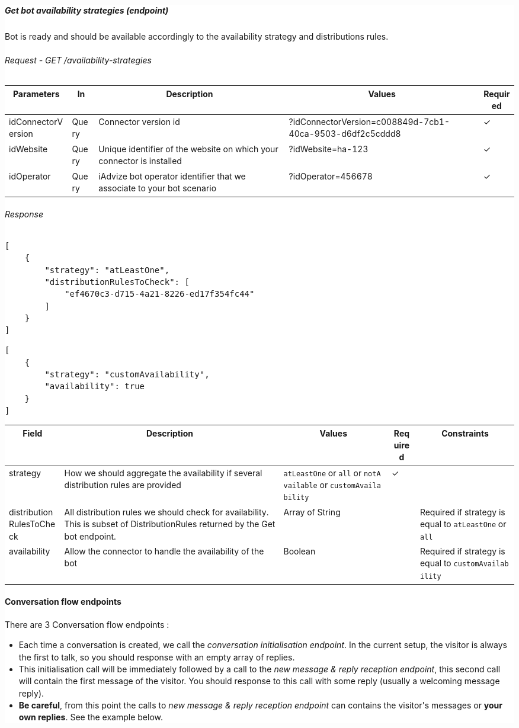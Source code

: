 ##### Get bot availability strategies (endpoint)

Bot is ready and should be available accordingly to the availability strategy and distributions rules.

###### Request - GET /availability-strategies

| Parameters | In | Description | Values | Required |
| --- | --- | --- | --- | --- |
| idConnectorVersion | Query | Connector version id | ?idConnectorVersion=c008849d-7cb1-40ca-9503-d6df2c5cddd8 | ✓ |
| idWebsite | Query | Unique identifier of the website on which your connector is installed | ?idWebsite=ha-123  | ✓ |
| idOperator | Query | iAdvize bot operator identifier that we associate to your bot scenario | ?idOperator=456678  | ✓ |

###### Response

<pre class="prettyprint lang-js">
[
    {
        "strategy": "atLeastOne",
        "distributionRulesToCheck": [
            "ef4670c3-d715-4a21-8226-ed17f354fc44"
        ]
    }
]
</pre>

<pre class="prettyprint lang-js">
[
    {
        "strategy": "customAvailability",
        "availability": true
    }
]
</pre>

| Field | Description | Values | Required | Constraints |
| --- | --- | --- | --- | --- |
| strategy | How we should aggregate the availability if several distribution rules are provided | `atLeastOne` or `all` or `notAvailable` or `customAvailability` | ✓ | |
| distributionRulesToCheck | All distribution rules we should check for availability. This is subset of DistributionRules returned by the Get bot endpoint. | Array of String | | Required if strategy is equal to `atLeastOne` or `all` |
| availability | Allow the connector to handle the availability of the bot | Boolean | | Required if strategy is equal to `customAvailability` |

#### Conversation flow endpoints

There are 3 Conversation flow endpoints :

* Each time a conversation is created, we call the _conversation initialisation endpoint_. In the current setup, the visitor is always the first to talk, so you should response with an empty array of replies.
* This initialisation call will be immediately followed by a call to the _new message & reply reception endpoint_, this second call will contain the first message of the visitor. You should response to this call with some reply (usually a welcoming message reply).
* **Be careful**, from this point the calls to _new message & reply reception endpoint_ can contains the visitor's messages or **your own replies**. See the example below.
